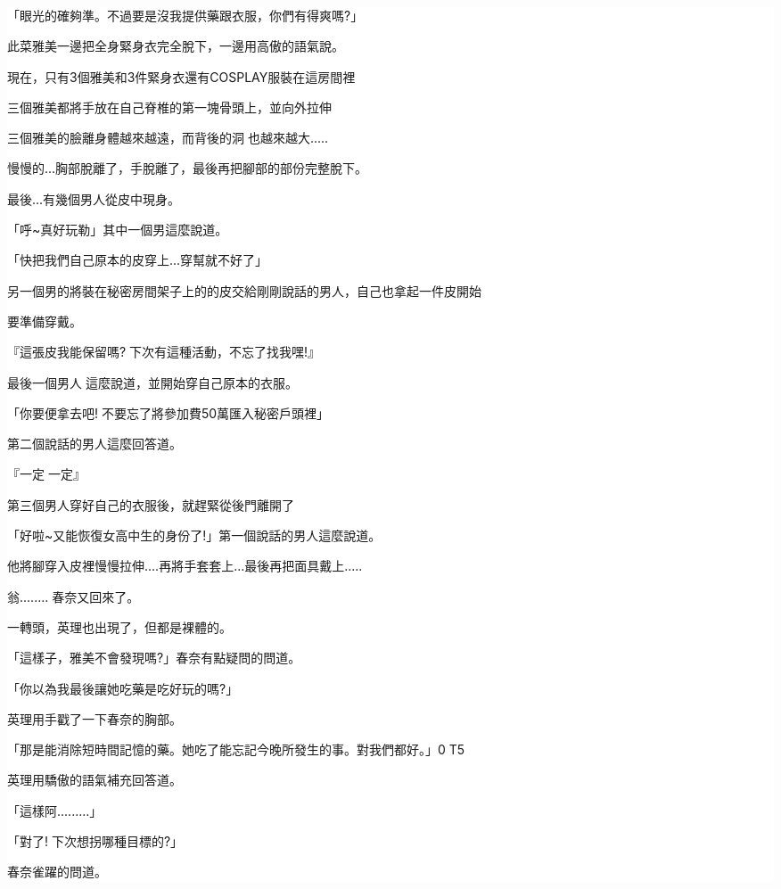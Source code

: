 
「眼光的確夠準。不過要是沒我提供藥跟衣服，你們有得爽嗎?」

此菜雅美一邊把全身緊身衣完全脫下，一邊用高傲的語氣說。

現在，只有3個雅美和3件緊身衣還有COSPLAY服裝在這房間裡

三個雅美都將手放在自己脊椎的第一塊骨頭上，並向外拉伸

三個雅美的臉離身體越來越遠，而背後的洞 也越來越大.....

慢慢的...胸部脫離了，手脫離了，最後再把腳部的部份完整脫下。



最後...有幾個男人從皮中現身。

「呼~真好玩勒」其中一個男這麼說道。



「快把我們自己原本的皮穿上...穿幫就不好了」

另一個男的將裝在秘密房間架子上的的皮交給剛剛說話的男人，自己也拿起一件皮開始

要準備穿戴。

『這張皮我能保留嗎? 下次有這種活動，不忘了找我嘿!』

最後一個男人 這麼說道，並開始穿自己原本的衣服。

「你要便拿去吧! 不要忘了將參加費50萬匯入秘密戶頭裡」

第二個說話的男人這麼回答道。

『一定 一定』

第三個男人穿好自己的衣服後，就趕緊從後門離開了

「好啦~又能恢復女高中生的身份了!」第一個說話的男人這麼說道。



他將腳穿入皮裡慢慢拉伸....再將手套套上...最後再把面具戴上.....

翁........ 春奈又回來了。

一轉頭，英理也出現了，但都是裸體的。

「這樣子，雅美不會發現嗎?」春奈有點疑問的問道。



「你以為我最後讓她吃藥是吃好玩的嗎?」

英理用手戳了一下春奈的胸部。

「那是能消除短時間記憶的藥。她吃了能忘記今晚所發生的事。對我們都好。」0 T5

英理用驕傲的語氣補充回答道。



「這樣阿.........」

「對了! 下次想拐哪種目標的?」

春奈雀躍的問道。
